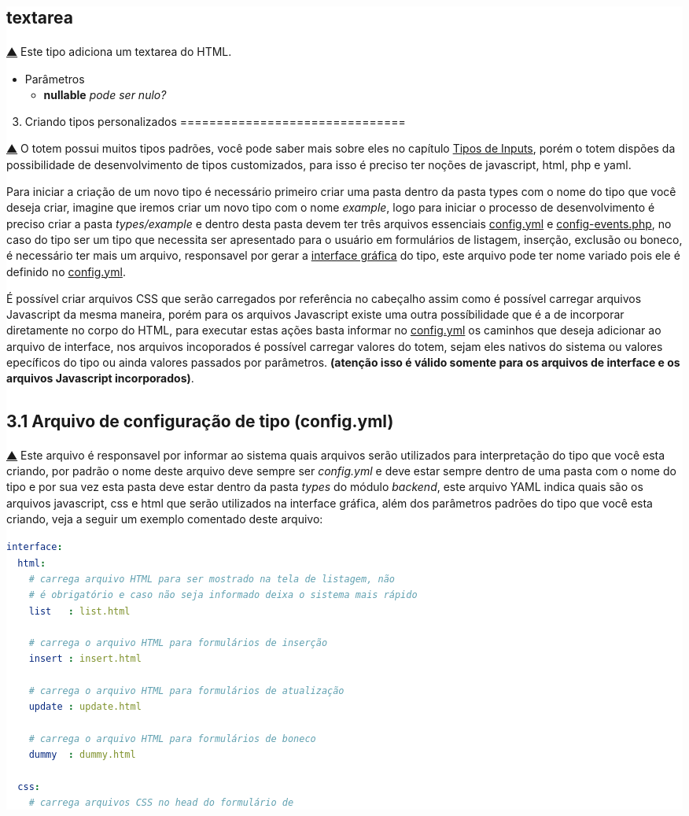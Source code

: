 textarea                                                                                                                                   <a name="type-textarea"></a>
--------

[▲](#default-types) Este tipo adiciona um textarea do HTML.

- Parâmetros
    - **nullable**        *pode ser nulo?*

3. Criando tipos personalizados                                                                                                            <a name="creating"></a>
===============================

[▲](#summary) O totem possui muitos tipos padrões, você pode saber mais sobre eles
no capítulo [Tipos de Inputs](#default-types), porém o totem dispões da possibilidade
de desenvolvimento de tipos customizados, para isso é preciso ter noções de javascript,
html, php e yaml.

Para iniciar a criação de um novo tipo é necessário primeiro criar uma pasta dentro
da pasta types com o nome do tipo que você deseja criar, imagine que iremos criar
um novo tipo com o nome *example*, logo para iniciar o processo de desenvolvimento
é preciso criar a pasta *types/example* e dentro desta pasta devem ter três arquivos
essenciais [config.yml](#config) e [config-events.php](#events), no caso do tipo
ser um tipo que necessita ser apresentado para o usuário em formulários de listagem,
inserção, exclusão ou boneco, é necessário ter mais um arquivo, responsavel por gerar
a [interface gráfica](#interface) do tipo, este arquivo pode ter nome variado pois
ele é definido no [config.yml](#config).

É possível criar arquivos CSS que serão carregados por referência no cabeçalho assim
como é possível carregar arquivos Javascript da mesma maneira, porém para os arquivos
Javascript existe uma outra possíbilidade que é a de incorporar diretamente no corpo
do HTML, para executar estas ações basta informar no [config.yml](#config) os caminhos
que deseja adicionar ao arquivo de interface, nos arquivos incoporados é possível
carregar valores do totem, sejam eles nativos do sistema ou valores epecíficos do
tipo ou ainda valores passados por parâmetros. **(atenção isso é válido somente
para os arquivos de interface e os arquivos Javascript incorporados)**.

3.1 Arquivo de configuração de tipo (config.yml)                                                                                           <a name="config"></a>
------------------------------------------------

[▲](#creating) Este arquivo é responsavel por informar ao sistema quais arquivos
serão utilizados para interpretação do tipo que você esta criando, por padrão o
nome deste arquivo deve sempre ser *config.yml* e deve estar sempre dentro de uma
pasta com o nome do tipo e por sua vez esta pasta deve estar dentro da pasta *types*
do módulo *backend*, este arquivo YAML indica quais são os arquivos javascript,
css e html que serão utilizados na interface gráfica, além dos parâmetros padrões
do tipo que você esta criando, veja a seguir um exemplo comentado deste arquivo:

```yaml
interface:
  html:
    # carrega arquivo HTML para ser mostrado na tela de listagem, não
    # é obrigatório e caso não seja informado deixa o sistema mais rápido
    list   : list.html

    # carrega o arquivo HTML para formulários de inserção
    insert : insert.html

    # carrega o arquivo HTML para formulários de atualização
    update : update.html

    # carrega o arquivo HTML para formulários de boneco
    dummy  : dummy.html

  css:
    # carrega arquivos CSS no head do formulário de
```